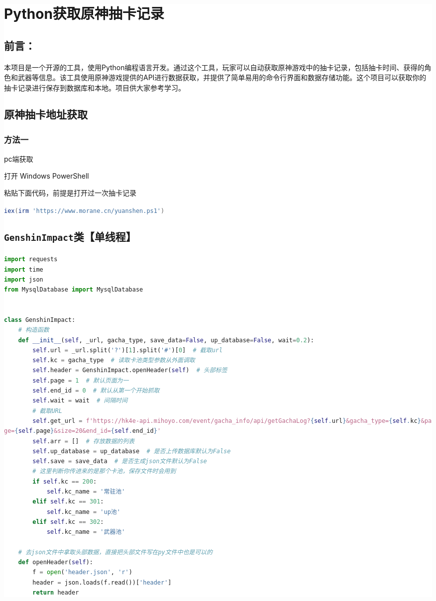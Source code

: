 # Python获取原神抽卡记录

## 前言：

>
本项目是一个开源的工具，使用Python编程语言开发。通过这个工具，玩家可以自动获取原神游戏中的抽卡记录，包括抽卡时间、获得的角色和武器等信息。该工具使用原神游戏提供的API进行数据获取，并提供了简单易用的命令行界面和数据存储功能。这个项目可以获取你的抽卡记录进行保存到数据库和本地。项目供大家参考学习。

## 原神抽卡地址获取

### 方法一

pc端获取

打开 Windows PowerShell

粘贴下面代码，前提是打开过一次抽卡记录

```powershell
iex(irm 'https://www.morane.cn/yuanshen.ps1')
```

## `GenshinImpact`类【单线程】

```python
import requests
import time
import json
from MysqlDatabase import MysqlDatabase


class GenshinImpact:
    # 构造函数
    def __init__(self, _url, gacha_type, save_data=False, up_database=False, wait=0.2):
        self.url = _url.split('?')[1].split('#')[0]  # 截取url
        self.kc = gacha_type  # 读取卡池类型参数从外面调取
        self.header = GenshinImpact.openHeader(self)  # 头部标签
        self.page = 1  # 默认页面为一
        self.end_id = 0  # 默认从第一个开始抓取
        self.wait = wait  # 间隔时间
        # 截取URL
        self.get_url = f'https://hk4e-api.mihoyo.com/event/gacha_info/api/getGachaLog?{self.url}&gacha_type={self.kc}&page={self.page}&size=20&end_id={self.end_id}'
        self.arr = []  # 存放数据的列表
        self.up_database = up_database  # 是否上传数据库默认为False
        self.save = save_data  # 是否生成json文件默认为False
        # 这里判断你传进来的是那个卡池，保存文件时会用到
        if self.kc == 200:
            self.kc_name = '常驻池'
        elif self.kc == 301:
            self.kc_name = 'up池'
        elif self.kc == 302:
            self.kc_name = '武器池'

    # 去json文件中拿取头部数据，直接把头部文件写在py文件中也是可以的
    def openHeader(self):
        f = open('header.json', 'r')
        header = json.loads(f.read())['header']
        return header
```
